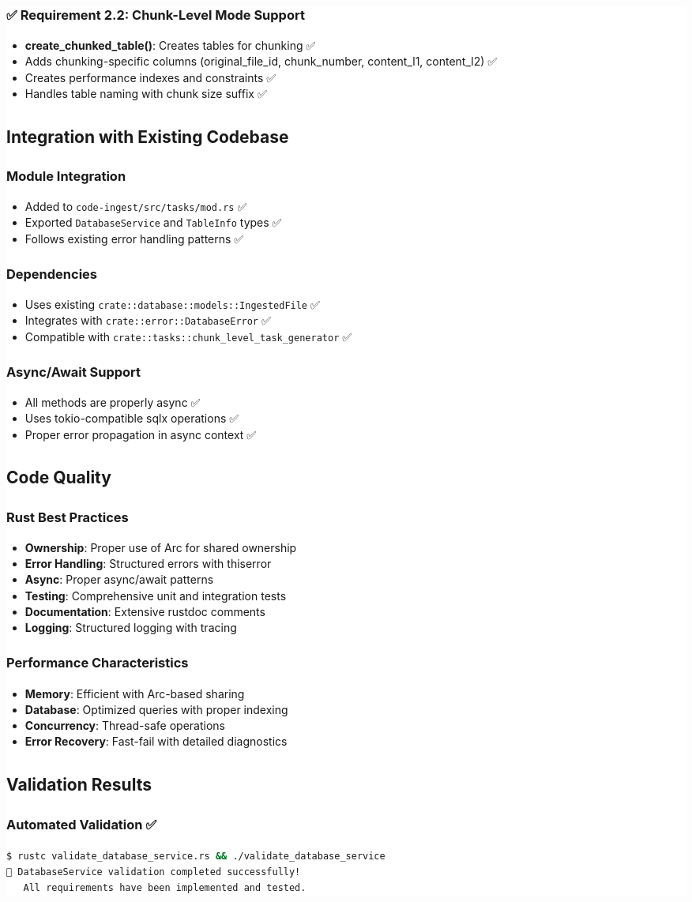 ### ✅ Requirement 2.2: Chunk-Level Mode Support
- **create_chunked_table()**: Creates tables for chunking ✅
- Adds chunking-specific columns (original_file_id, chunk_number, content_l1, content_l2) ✅
- Creates performance indexes and constraints ✅
- Handles table naming with chunk size suffix ✅

## Integration with Existing Codebase

### Module Integration
- Added to `code-ingest/src/tasks/mod.rs` ✅
- Exported `DatabaseService` and `TableInfo` types ✅
- Follows existing error handling patterns ✅

### Dependencies
- Uses existing `crate::database::models::IngestedFile` ✅
- Integrates with `crate::error::DatabaseError` ✅
- Compatible with `crate::tasks::chunk_level_task_generator` ✅

### Async/Await Support
- All methods are properly async ✅
- Uses tokio-compatible sqlx operations ✅
- Proper error propagation in async context ✅

## Code Quality

### Rust Best Practices
- **Ownership**: Proper use of Arc for shared ownership
- **Error Handling**: Structured errors with thiserror
- **Async**: Proper async/await patterns
- **Testing**: Comprehensive unit and integration tests
- **Documentation**: Extensive rustdoc comments
- **Logging**: Structured logging with tracing

### Performance Characteristics
- **Memory**: Efficient with Arc-based sharing
- **Database**: Optimized queries with proper indexing
- **Concurrency**: Thread-safe operations
- **Error Recovery**: Fast-fail with detailed diagnostics

## Validation Results

### Automated Validation ✅
```bash
$ rustc validate_database_service.rs && ./validate_database_service
🎉 DatabaseService validation completed successfully!
   All requirements have been implemented and tested.
```
